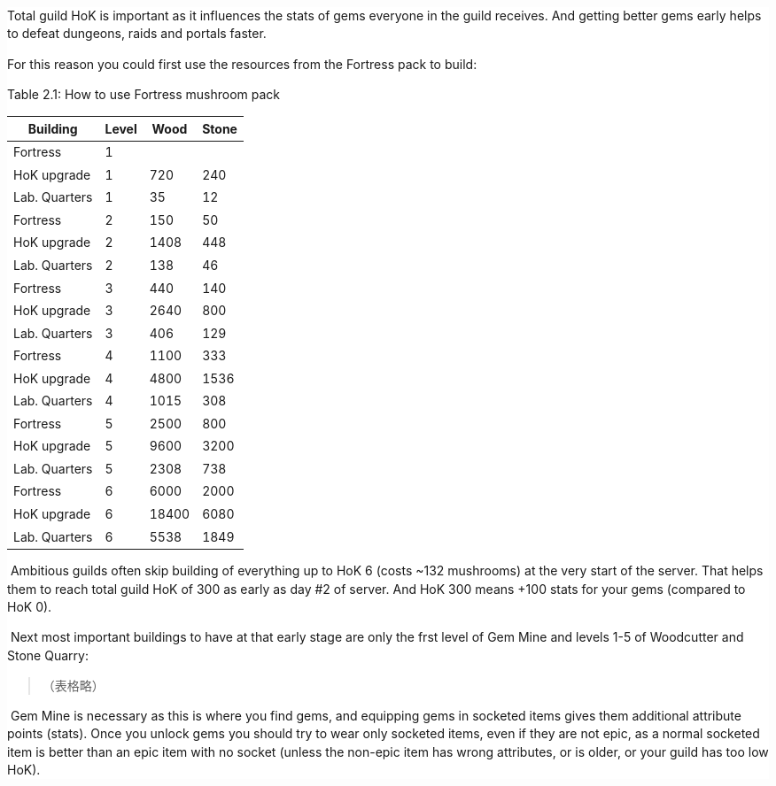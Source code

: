    Total guild HoK is important as it influences the stats of gems everyone in the guild receives. And getting better gems early helps to defeat dungeons, raids and portals faster.

For this reason you could first use the resources from the Fortress pack to build:

  Table 2.1: How to use Fortress mushroom pack

| Building      | Level | Wood  | Stone |
| ------------- | ----- | ----- | ----- |
| Fortress      | 1     |       |       |
| HoK upgrade   | 1     | 720   | 240   |
| Lab. Quarters | 1     | 35    | 12    |
| Fortress      | 2     | 150   | 50    |
| HoK upgrade   | 2     | 1408  | 448   |
| Lab. Quarters | 2     | 138   | 46    |
| Fortress      | 3     | 440   | 140   |
| HoK upgrade   | 3     | 2640  | 800   |
| Lab. Quarters | 3     | 406   | 129   |
| Fortress      | 4     | 1100  | 333   |
| HoK upgrade   | 4     | 4800  | 1536  |
| Lab. Quarters | 4     | 1015  | 308   |
| Fortress      | 5     | 2500  | 800   |
| HoK upgrade   | 5     | 9600  | 3200  |
| Lab. Quarters | 5     | 2308  | 738   |
| Fortress      | 6     | 6000  | 2000  |
| HoK upgrade   | 6     | 18400 | 6080  |
| Lab. Quarters | 6     | 5538  | 1849  |

​    Ambitious guilds often skip building of everything up to HoK 6 (costs ~132 mushrooms) at the very start of the server. That helps them to reach total guild HoK of 300 as early as day #2 of server. And HoK 300 means +100 stats for your gems (compared to HoK 0).

​    Next most important buildings to have at that early stage are only the frst level of Gem Mine and levels 1-5 of Woodcutter and Stone Quarry:

>  （表格略）

​    Gem Mine is necessary as this is where you find gems, and equipping gems in socketed items gives them additional attribute points (stats). Once you unlock gems you should try to wear only socketed items, even if they are not epic, as a normal socketed item is better than an epic item with no socket (unless the non-epic item has wrong attributes, or is older, or your guild has too low HoK).
